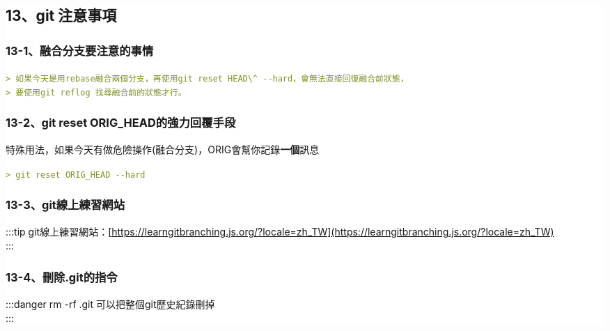 


13、git 注意事項
------

### 13-1、融合分支要注意的事情

```markdown
> 如果今天是用rebase融合兩個分支，再使用git reset HEAD\^ --hard，會無法直接回復融合前狀態，
> 要使用git reflog 找尋融合前的狀態才行。
```

### 13-2、git reset ORIG_HEAD的強力回覆手段
特殊用法，如果今天有做危險操作(融合分支)，ORIG會幫你記錄**一個**訊息  
```md  
> git reset ORIG_HEAD --hard 

```


### 13-3、git線上練習網站

:::tip
git線上練習網站：[https://learngitbranching.js.org/?locale=zh_TW](https://learngitbranching.js.org/?locale=zh_TW)  
:::


### 13-4、刪除.git的指令
:::danger
rm -rf .git 可以把整個git歷史紀錄刪掉  
:::